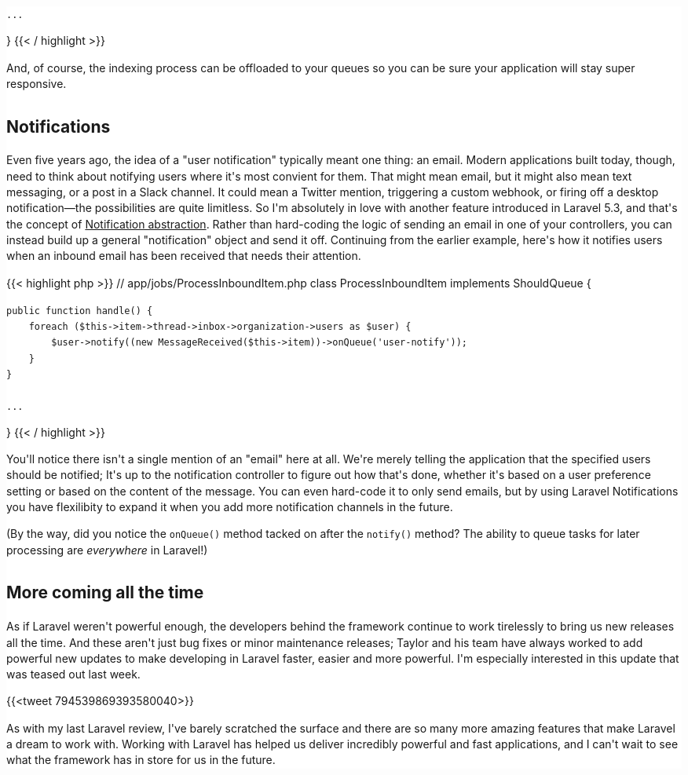     ...
}
{{< / highlight >}}

And, of course, the indexing process can be offloaded to your queues so you can be sure your application will stay super responsive.

## Notifications

Even five years ago, the idea of a "user notification" typically meant one thing: an email. Modern applications built today, though, need to think about notifying users where it's most convient for them. That might mean email, but it might also mean text messaging, or a post in a Slack channel. It could mean a Twitter mention, triggering a custom webhook, or firing off a desktop notification—the possibilities are quite limitless. So I'm absolutely in love with another feature introduced in Laravel 5.3, and that's the concept of [Notification abstraction](https://www.laravel.com/docs/notifications). Rather than hard-coding the logic of sending an email in one of your controllers, you can instead build up a general "notification" object and send it off. Continuing from the earlier example, here's how it notifies users when an inbound email has been received that needs their attention.

{{< highlight php >}}
// app/jobs/ProcessInboundItem.php
class ProcessInboundItem implements ShouldQueue {

    public function handle() {
        foreach ($this->item->thread->inbox->organization->users as $user) {
            $user->notify((new MessageReceived($this->item))->onQueue('user-notify'));
        }
    }

    ...
}
{{< / highlight >}}

You'll notice there isn't a single mention of an "email" here at all. We're merely telling the application that the specified users should be notified; It's up to the notification controller to figure out how that's done, whether it's based on a user preference setting or based on the content of the message. You can even hard-code it to only send emails, but by using Laravel Notifications you have flexilibity to expand it when you add more notification channels in the future.

(By the way, did you notice the `onQueue()` method tacked on after the `notify()` method? The ability to queue tasks for later processing are _everywhere_ in Laravel!)

## More coming all the time

As if Laravel weren't powerful enough, the developers behind the framework continue to work tirelessly to bring us new releases all the time. And these aren't just bug fixes or minor maintenance releases; Taylor and his team have always worked to add powerful new updates to make developing in Laravel faster, easier and more powerful. I'm especially interested in this update that was teased out last week.

{{<tweet 794539869393580040>}}

As with my last Laravel review, I've barely scratched the surface and there are so many more amazing features that make Laravel a dream to work with. Working with Laravel has helped us deliver incredibly powerful and fast applications, and I can't wait to see what the framework has in store for us in the future.
